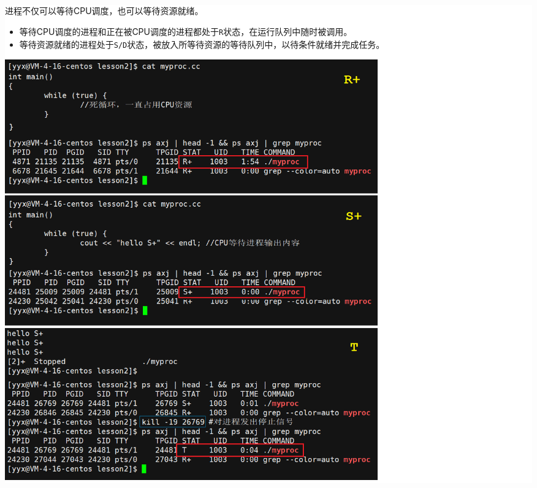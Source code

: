 进程不仅可以等待CPU调度，也可以等待资源就绪。

- 等待CPU调度的进程和正在被CPU调度的进程都处于`R`状态，在运行队列中随时被调用。
- 等待资源就绪的进程处于`S/D`状态，被放入所等待资源的等待队列中，以待条件就绪并完成任务。

<img src="04-进程理解.assets/进程RST三种状态展示图示示例.png" style="zoom: 67%;" />
